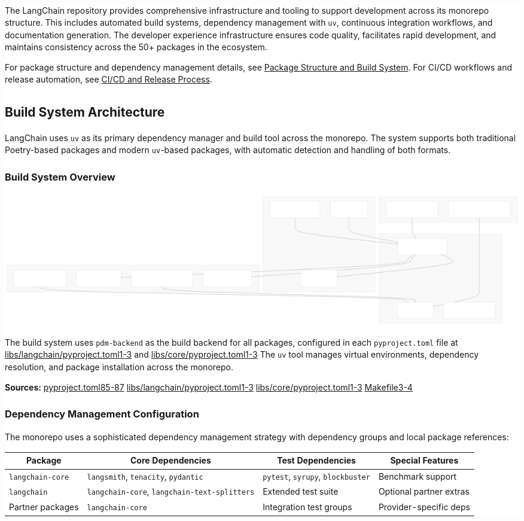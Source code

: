 The LangChain repository provides comprehensive infrastructure and tooling to support development across its monorepo structure. This includes automated build systems, dependency management with `uv`, continuous integration workflows, and documentation generation. The developer experience infrastructure ensures code quality, facilitates rapid development, and maintains consistency across the 50+ packages in the ecosystem.

For package structure and dependency management details, see [Package Structure and Build System](/langchain-ai/langchain/6.1-package-structure-and-build-system). For CI/CD workflows and release automation, see [CI/CD and Release Process](/langchain-ai/langchain/6.2-cicd-and-release-process).

## Build System Architecture

LangChain uses `uv` as its primary dependency manager and build tool across the monorepo. The system supports both traditional Poetry-based packages and modern `uv`-based packages, with automatic detection and handling of both formats.

### Build System Overview

![Mermaid Diagram](images/20__diagram_0.svg)

The build system uses `pdm-backend` as the build backend for all packages, configured in each `pyproject.toml` file at [libs/langchain/pyproject.toml1-3](https://github.com/langchain-ai/langchain/blob/54ea6205/libs/langchain/pyproject.toml#L1-L3) and [libs/core/pyproject.toml1-3](https://github.com/langchain-ai/langchain/blob/54ea6205/libs/core/pyproject.toml#L1-L3) The `uv` tool manages virtual environments, dependency resolution, and package installation across the monorepo.

**Sources:** [pyproject.toml85-87](https://github.com/langchain-ai/langchain/blob/54ea6205/pyproject.toml#L85-L87) [libs/langchain/pyproject.toml1-3](https://github.com/langchain-ai/langchain/blob/54ea6205/libs/langchain/pyproject.toml#L1-L3) [libs/core/pyproject.toml1-3](https://github.com/langchain-ai/langchain/blob/54ea6205/libs/core/pyproject.toml#L1-L3) [Makefile3-4](https://github.com/langchain-ai/langchain/blob/54ea6205/Makefile#L3-L4)

### Dependency Management Configuration

The monorepo uses a sophisticated dependency management strategy with dependency groups and local package references:

| Package | Core Dependencies | Test Dependencies | Special Features |
| --- | --- | --- | --- |
| `langchain-core` | `langsmith`, `tenacity`, `pydantic` | `pytest`, `syrupy`, `blockbuster` | Benchmark support |
| `langchain` | `langchain-core`, `langchain-text-splitters` | Extended test suite | Optional partner extras |
| Partner packages | `langchain-core` | Integration test groups | Provider-specific deps |
